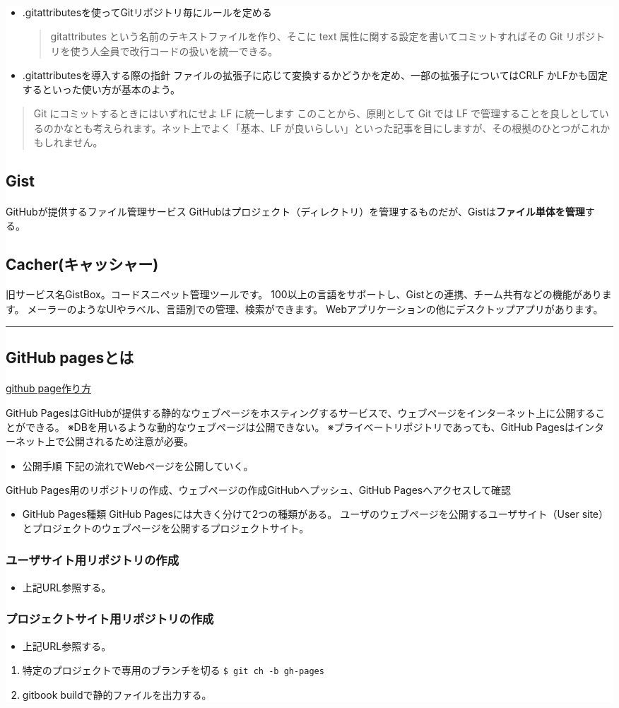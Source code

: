 - .gitattributesを使ってGitリポジトリ毎にルールを定める

  > gitattributes という名前のテキストファイルを作り、そこに text 属性に関する設定を書いてコミットすればその Git リポジトリを使う人全員で改行コードの扱いを統一できる。

- .gitattributesを導入する際の指針
  ファイルの拡張子に応じて変換するかどうかを定め、一部の拡張子についてはCRLF
  かLFかも固定するといった使い方が基本のよう。

> Git にコミットするときにはいずれにせよ LF に統一します
> このことから、原則として Git では LF で管理することを良しとしているのかなとも考えられます。ネット上でよく「基本、LF が良いらしい」といった記事を目にしますが、その根拠のひとつがこれかもしれません。

## Gist

GitHubが提供するファイル管理サービス
GitHubはプロジェクト（ディレクトリ）を管理するものだが、Gistは**ファイル単体を管理**する。

## Cacher(キャッシャー)

旧サービス名GistBox。コードスニペット管理ツールです。
100以上の言語をサポートし、Gistとの連携、チーム共有などの機能があります。
メーラーのようなUIやラベル、言語別での管理、検索ができます。
Webアプリケーションの他にデスクトップアプリがあります。

---
## GitHub pagesとは

[github page作り方](https://techacademy.jp/magazine/6445)

GitHub PagesはGitHubが提供する静的なウェブページをホスティングするサービスで、ウェブページをインターネット上に公開することができる。
※DBを用いるような動的なウェブページは公開できない。
※プライベートリポジトリであっても、GitHub Pagesはインターネット上で公開されるため注意が必要。

- 公開手順
下記の流れでWebページを公開していく。

GitHub Pages用のリポジトリの作成、ウェブページの作成GitHubへプッシュ、GitHub Pagesへアクセスして確認

- GitHub Pages種類
GitHub Pagesには大きく分けて2つの種類がある。
ユーザのウェブページを公開するユーザサイト（User site）とプロジェクトのウェブページを公開するプロジェクトサイト。


### ユーザサイト用リポジトリの作成

- 上記URL参照する。

### プロジェクトサイト用リポジトリの作成

- 上記URL参照する。

1. 特定のプロジェクトで専用のブランチを切る
`$ git ch -b gh-pages`

2. gitbook buildで静的ファイルを出力する。
